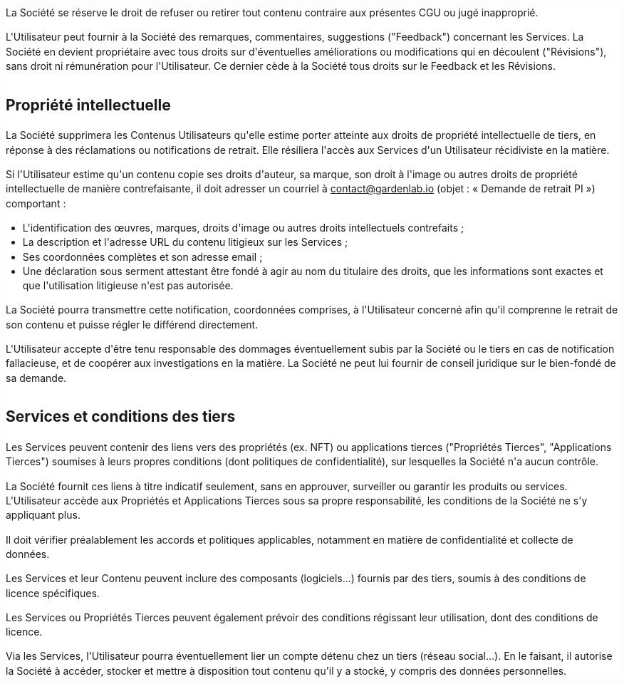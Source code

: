 La Société se réserve le droit de refuser ou retirer tout contenu contraire aux présentes CGU ou jugé inapproprié.

L'Utilisateur peut fournir à la Société des remarques, commentaires, suggestions ("Feedback") concernant les Services. La Société en devient propriétaire avec tous droits sur d'éventuelles améliorations ou modifications qui en découlent ("Révisions"), sans droit ni rémunération pour l'Utilisateur. Ce dernier cède à la Société tous droits sur le Feedback et les Révisions.



## Propriété intellectuelle

La Société supprimera les Contenus Utilisateurs qu'elle estime porter atteinte aux droits de propriété intellectuelle de tiers, en réponse à des réclamations ou notifications de retrait. Elle résiliera l'accès aux Services d'un Utilisateur récidiviste en la matière.

Si l'Utilisateur estime qu'un contenu copie ses droits d'auteur, sa marque, son droit à l'image ou autres droits de propriété intellectuelle de manière contrefaisante, il doit adresser un courriel à contact@gardenlab.io (objet : « Demande de retrait PI ») comportant :

* L'identification des œuvres, marques, droits d'image ou autres droits intellectuels contrefaits ;
* La description et l'adresse URL du contenu litigieux sur les Services ;
* Ses coordonnées complètes et son adresse email ;
* Une déclaration sous serment attestant être fondé à agir au nom du titulaire des droits, que les informations sont exactes et que l'utilisation litigieuse n'est pas autorisée.

La Société pourra transmettre cette notification, coordonnées comprises, à l'Utilisateur concerné afin qu'il comprenne le retrait de son contenu et puisse régler le différend directement.

L'Utilisateur accepte d'être tenu responsable des dommages éventuellement subis par la Société ou le tiers en cas de notification fallacieuse, et de coopérer aux investigations en la matière. La Société ne peut lui fournir de conseil juridique sur le bien-fondé de sa demande.



## Services et conditions des tiers

Les Services peuvent contenir des liens vers des propriétés (ex. NFT) ou applications tierces ("Propriétés Tierces", "Applications Tierces") soumises à leurs propres conditions (dont politiques de confidentialité), sur lesquelles la Société n'a aucun contrôle.

La Société fournit ces liens à titre indicatif seulement, sans en approuver, surveiller ou garantir les produits ou services. L'Utilisateur accède aux Propriétés et Applications Tierces sous sa propre responsabilité, les conditions de la Société ne s'y appliquant plus.

Il doit vérifier préalablement les accords et politiques applicables, notamment en matière de confidentialité et collecte de données.

Les Services et leur Contenu peuvent inclure des composants (logiciels...) fournis par des tiers, soumis à des conditions de licence spécifiques.

Les Services ou Propriétés Tierces peuvent également prévoir des conditions régissant leur utilisation, dont des conditions de licence.

Via les Services, l'Utilisateur pourra éventuellement lier un compte détenu chez un tiers (réseau social...). En le faisant, il autorise la Société à accéder, stocker et mettre à disposition tout contenu qu'il y a stocké, y compris des données personnelles.
